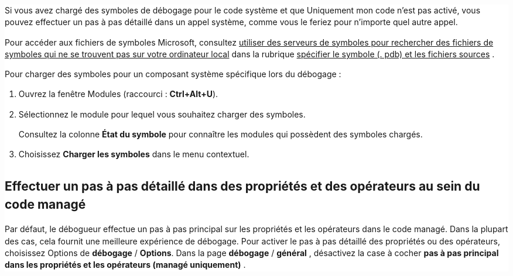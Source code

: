  Si vous avez chargé des symboles de débogage pour le code système et que Uniquement mon code n’est pas activé, vous pouvez effectuer un pas à pas détaillé dans un appel système, comme vous le feriez pour n’importe quel autre appel.  
  
 Pour accéder aux fichiers de symboles Microsoft, consultez [utiliser des serveurs de symboles pour rechercher des fichiers de symboles qui ne se trouvent pas sur votre ordinateur local](../debugger/specify-symbol-dot-pdb-and-source-files-in-the-visual-studio-debugger.md#BKMK_Use_symbol_servers_to_find_symbol_files_not_on_your_local_machine) dans la rubrique [spécifier le symbole (. pdb) et les fichiers sources](../debugger/specify-symbol-dot-pdb-and-source-files-in-the-visual-studio-debugger.md) .  
  
 Pour charger des symboles pour un composant système spécifique lors du débogage :  
  
1. Ouvrez la fenêtre Modules (raccourci : **Ctrl+Alt+U**).  
  
2. Sélectionnez le module pour lequel vous souhaitez charger des symboles.  
  
     Consultez la colonne **État du symbole** pour connaître les modules qui possèdent des symboles chargés.  
  
3. Choisissez **Charger les symboles** dans le menu contextuel.  
  
## <a name="step-into-properties-and-operators-in-managed-code"></a><a name="BKMK_Step_into_properties_and_operators_in_managed_code"></a> Effectuer un pas à pas détaillé dans des propriétés et des opérateurs au sein du code managé  
 Par défaut, le débogueur effectue un pas à pas principal sur les propriétés et les opérateurs dans le code managé. Dans la plupart des cas, cela fournit une meilleure expérience de débogage. Pour activer le pas à pas détaillé des propriétés ou des opérateurs, choisissez Options de **débogage**  /  **Options**. Dans la page **débogage**  /  **général** , désactivez la case à cocher **pas à pas principal dans les propriétés et les opérateurs (managé uniquement)** .
